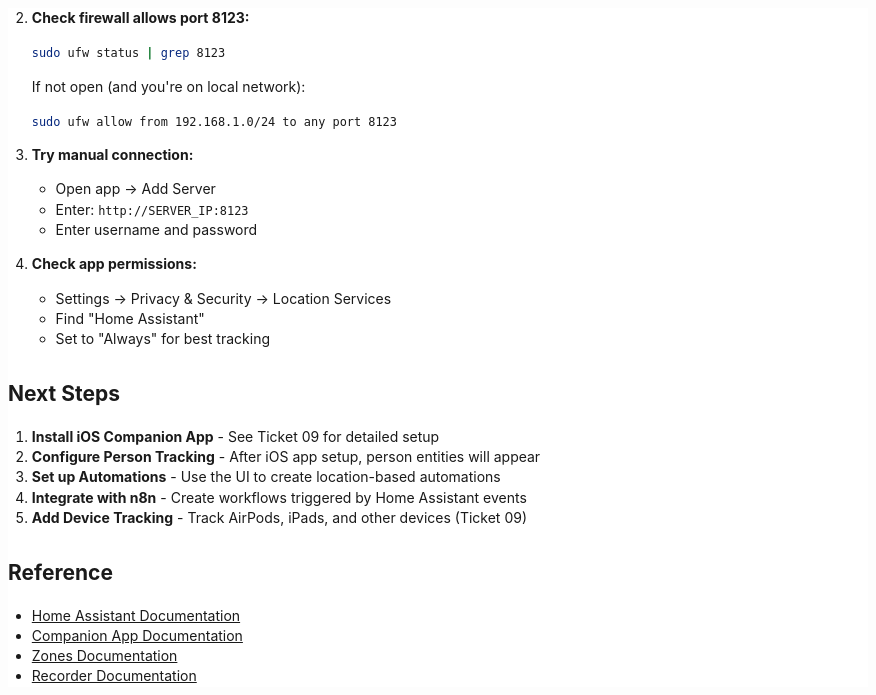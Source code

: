 2. **Check firewall allows port 8123:**
   ```bash
   sudo ufw status | grep 8123
   ```

   If not open (and you're on local network):
   ```bash
   sudo ufw allow from 192.168.1.0/24 to any port 8123
   ```

3. **Try manual connection:**
   - Open app → Add Server
   - Enter: `http://SERVER_IP:8123`
   - Enter username and password

4. **Check app permissions:**
   - Settings → Privacy & Security → Location Services
   - Find "Home Assistant"
   - Set to "Always" for best tracking

## Next Steps

1. **Install iOS Companion App** - See Ticket 09 for detailed setup
2. **Configure Person Tracking** - After iOS app setup, person entities will appear
3. **Set up Automations** - Use the UI to create location-based automations
4. **Integrate with n8n** - Create workflows triggered by Home Assistant events
5. **Add Device Tracking** - Track AirPods, iPads, and other devices (Ticket 09)

## Reference

- [Home Assistant Documentation](https://www.home-assistant.io/docs/)
- [Companion App Documentation](https://companion.home-assistant.io/)
- [Zones Documentation](https://www.home-assistant.io/integrations/zone/)
- [Recorder Documentation](https://www.home-assistant.io/integrations/recorder/)
